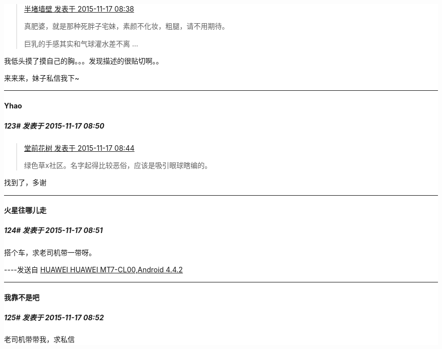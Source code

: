 <blockquote><a href="httphttps://bbs.saraba1st.com/2b/forum.php?mod=redirect&amp;goto=findpost&amp;pid=30763491&amp;ptid=1172784" target="_blank">半堵墙壁 发表于 2015-11-17 08:38</a>

真肥婆，就是那种死胖子宅妹，素颜不化妆，粗腿，请不用期待。

巨乳的手感其实和气球灌水差不离 ...</blockquote>
我低头摸了摸自己的胸。。。发现描述的很贴切啊。。

来来来，妹子私信我下~







*****

####  Yhao  
##### 123#       发表于 2015-11-17 08:50



<blockquote><a href="httphttps://bbs.saraba1st.com/2b/forum.php?mod=redirect&amp;goto=findpost&amp;pid=30763534&amp;ptid=1172784" target="_blank">堂前花树 发表于 2015-11-17 08:44</a>

绿色草x社区。名字起得比较恶俗，应该是吸引眼球瞎编的。</blockquote>
找到了，多谢







*****

####  火星往哪儿走  
##### 124#       发表于 2015-11-17 08:51




搭个车，求老司机带一带呀。


----发送自 [HUAWEI HUAWEI MT7-CL00,Android 4.4.2](http://stage1.5j4m.com/?1.17)







*****

####  我靠不是吧  
##### 125#       发表于 2015-11-17 08:52




老司机带带我，求私信







